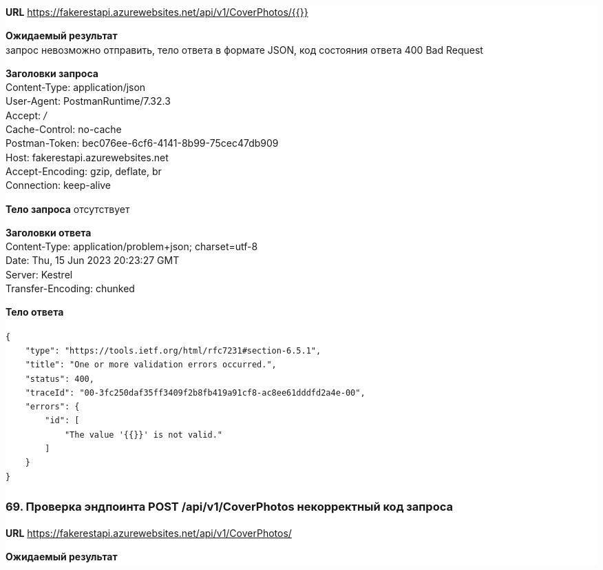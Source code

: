 **URL** https://fakerestapi.azurewebsites.net/api/v1/CoverPhotos/{{}}

**Ожидаемый результат**     
запрос невозможно отправить, тело ответа в формате JSON, код состояния ответа 400 Bad Request

**Заголовки запроса**        
Content-Type: application/json     
User-Agent: PostmanRuntime/7.32.3     
Accept: */*     
Cache-Control: no-cache     
Postman-Token: bec076ee-6cf6-4141-8b99-75cec47db909     
Host: fakerestapi.azurewebsites.net     
Accept-Encoding: gzip, deflate, br     
Connection: keep-alive     

**Тело запроса** отсутствует

**Заголовки ответа**       
Content-Type: application/problem+json; charset=utf-8     
Date: Thu, 15 Jun 2023 20:23:27 GMT     
Server: Kestrel     
Transfer-Encoding: chunked     

**Тело ответа**  
```
{
    "type": "https://tools.ietf.org/html/rfc7231#section-6.5.1",
    "title": "One or more validation errors occurred.",
    "status": 400,
    "traceId": "00-3fc250daf35ff3409f2b8fb419a91cf8-ac8ee61dddfd2a4e-00",
    "errors": {
        "id": [
            "The value '{{}}' is not valid."
        ]
    }
}
```

### 69. Проверка эндпоинта POST ​/api​/v1​/CoverPhotos некорректный код запроса

**URL** https://fakerestapi.azurewebsites.net/api/v1/CoverPhotos/

**Ожидаемый результат**     
